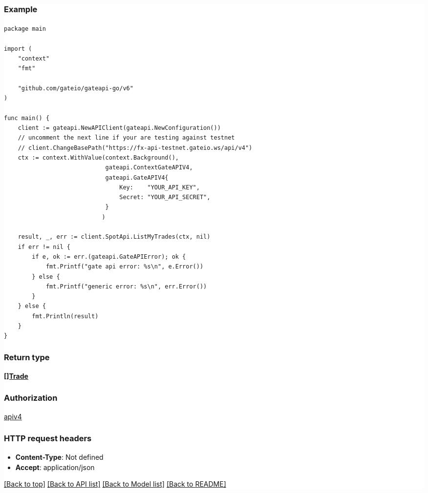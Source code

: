 ### Example

```golang
package main

import (
    "context"
    "fmt"

    "github.com/gateio/gateapi-go/v6"
)

func main() {
    client := gateapi.NewAPIClient(gateapi.NewConfiguration())
    // uncomment the next line if your are testing against testnet
    // client.ChangeBasePath("https://fx-api-testnet.gateio.ws/api/v4")
    ctx := context.WithValue(context.Background(),
                             gateapi.ContextGateAPIV4,
                             gateapi.GateAPIV4{
                                 Key:    "YOUR_API_KEY",
                                 Secret: "YOUR_API_SECRET",
                             }
                            )
    
    result, _, err := client.SpotApi.ListMyTrades(ctx, nil)
    if err != nil {
        if e, ok := err.(gateapi.GateAPIError); ok {
            fmt.Printf("gate api error: %s\n", e.Error())
        } else {
            fmt.Printf("generic error: %s\n", err.Error())
        }
    } else {
        fmt.Println(result)
    }
}
```


### Return type

[**[]Trade**](Trade.md)

### Authorization

[apiv4](../README.md#apiv4)

### HTTP request headers

- **Content-Type**: Not defined
- **Accept**: application/json

[[Back to top]](#) [[Back to API list]](../README.md#documentation-for-api-endpoints)
[[Back to Model list]](../README.md#documentation-for-models)
[[Back to README]](../README.md)
